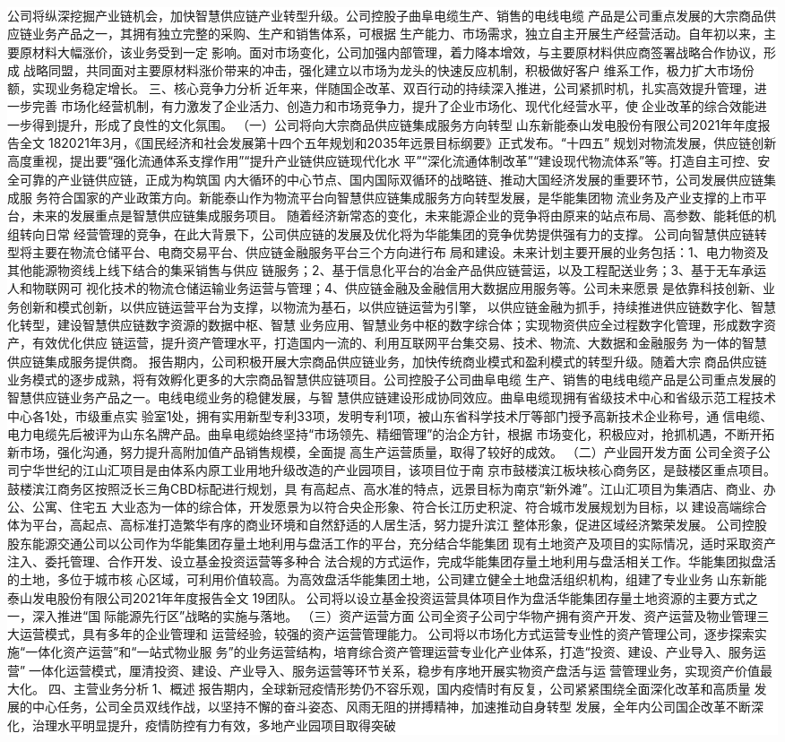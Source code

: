 公司将纵深挖掘产业链机会，加快智慧供应链产业转型升级。公司控股子曲阜电缆生产、销售的电线电缆
产品是公司重点发展的大宗商品供应链业务产品之一，其拥有独立完整的采购、生产和销售体系，可根据
生产能力、市场需求，独立自主开展生产经营活动。自年初以来，主要原材料大幅涨价，该业务受到一定
影响。面对市场变化，公司加强内部管理，着力降本增效，与主要原材料供应商签署战略合作协议，形成
战略同盟，共同面对主要原材料涨价带来的冲击，强化建立以市场为龙头的快速反应机制，积极做好客户
维系工作，极力扩大市场份额，实现业务稳定增长。
三、核心竞争力分析
近年来，伴随国企改革、双百行动的持续深入推进，公司紧抓时机，扎实高效提升管理，进一步完善
市场化经营机制，有力激发了企业活力、创造力和市场竞争力，提升了企业市场化、现代化经营水平，使
企业改革的综合效能进一步得到提升，形成了良性的文化氛围。
（一）公司将向大宗商品供应链集成服务方向转型
山东新能泰山发电股份有限公司2021年年度报告全文
182021年3月，《国民经济和社会发展第十四个五年规划和2035年远景目标纲要》正式发布。“十四五”
规划对物流发展，供应链创新高度重视，提出要“强化流通体系支撑作用”“提升产业链供应链现代化水
平”“深化流通体制改革”“建设现代物流体系”等。打造自主可控、安全可靠的产业链供应链，正成为构筑国
内大循环的中心节点、国内国际双循环的战略链、推动大国经济发展的重要环节，公司发展供应链集成服
务符合国家的产业政策方向。新能泰山作为物流平台向智慧供应链集成服务方向转型发展，是华能集团物
流业务及产业支撑的上市平台，未来的发展重点是智慧供应链集成服务项目。
随着经济新常态的变化，未来能源企业的竞争将由原来的站点布局、高参数、能耗低的机组转向日常
经营管理的竞争，在此大背景下，公司供应链的发展及优化将为华能集团的竞争优势提供强有力的支撑。
公司向智慧供应链转型将主要在物流仓储平台、电商交易平台、供应链金融服务平台三个方向进行布
局和建设。未来计划主要开展的业务包括：1、电力物资及其他能源物资线上线下结合的集采销售与供应
链服务；2、基于信息化平台的冶金产品供应链营运，以及工程配送业务；3、基于无车承运人和物联网可
视化技术的物流仓储运输业务运营与管理；4、供应链金融及金融信用大数据应用服务等。公司未来愿景
是依靠科技创新、业务创新和模式创新，以供应链运营平台为支撑，以物流为基石，以供应链运营为引擎，
以供应链金融为抓手，持续推进供应链数字化、智慧化转型，建设智慧供应链数字资源的数据中枢、智慧
业务应用、智慧业务中枢的数字综合体；实现物资供应全过程数字化管理，形成数字资产，有效优化供应
链运营，提升资产管理水平，打造国内一流的、利用互联网平台集交易、技术、物流、大数据和金融服务
为一体的智慧供应链集成服务提供商。
报告期内，公司积极开展大宗商品供应链业务，加快传统商业模式和盈利模式的转型升级。随着大宗
商品供应链业务模式的逐步成熟，将有效孵化更多的大宗商品智慧供应链项目。公司控股子公司曲阜电缆
生产、销售的电线电缆产品是公司重点发展的智慧供应链业务产品之一。电线电缆业务的稳健发展，与智
慧供应链建设形成协同效应。曲阜电缆现拥有省级技术中心和省级示范工程技术中心各1处，市级重点实
验室1处，拥有实用新型专利33项，发明专利1项，被山东省科学技术厅等部门授予高新技术企业称号，通
信电缆、电力电缆先后被评为山东名牌产品。曲阜电缆始终坚持“市场领先、精细管理”的治企方针，根据
市场变化，积极应对，抢抓机遇，不断开拓新市场，强化沟通，努力提升高附加值产品销售规模，全面提
高生产运营质量，取得了较好的成效。
（二）产业园开发方面
公司全资子公司宁华世纪的江山汇项目是由体系内原工业用地升级改造的产业园项目，该项目位于南
京市鼓楼滨江板块核心商务区，是鼓楼区重点项目。鼓楼滨江商务区按照泛长三角CBD标配进行规划，具
有高起点、高水准的特点，远景目标为南京“新外滩”。江山汇项目为集酒店、商业、办公、公寓、住宅五
大业态为一体的综合体，开发愿景为以符合央企形象、符合长江历史积淀、符合城市发展规划为目标，以
建设高端综合体为平台，高起点、高标准打造繁华有序的商业环境和自然舒适的人居生活，努力提升滨江
整体形象，促进区域经济繁荣发展。
公司控股股东能源交通公司以公司作为华能集团存量土地利用与盘活工作的平台，充分结合华能集团
现有土地资产及项目的实际情况，适时采取资产注入、委托管理、合作开发、设立基金投资运营等多种合
法合规的方式运作，完成华能集团存量土地利用与盘活相关工作。华能集团拟盘活的土地，多位于城市核
心区域，可利用价值较高。为高效盘活华能集团土地，公司建立健全土地盘活组织机构，组建了专业业务
山东新能泰山发电股份有限公司2021年年度报告全文
19团队。
公司将以设立基金投资运营具体项目作为盘活华能集团存量土地资源的主要方式之一，深入推进“国
际能源先行区”战略的实施与落地。
（三）资产运营方面
公司全资子公司宁华物产拥有资产开发、资产运营及物业管理三大运营模式，具有多年的企业管理和
运营经验，较强的资产运营管理能力。
公司将以市场化方式运营专业性的资产管理公司，逐步探索实施“一体化资产运营”和“一站式物业服
务”的业务运营结构，培育综合资产管理运营专业化产业体系，打造“投资、建设、产业导入、服务运营”
一体化运营模式，厘清投资、建设、产业导入、服务运营等环节关系，稳步有序地开展实物资产盘活与运
营管理业务，实现资产价值最大化。
四、主营业务分析
1、概述
报告期内，全球新冠疫情形势仍不容乐观，国内疫情时有反复，公司紧紧围绕全面深化改革和高质量
发展的中心任务，公司全员双线作战，以坚持不懈的奋斗姿态、风雨无阻的拼搏精神，加速推动自身转型
发展，全年内公司国企改革不断深化，治理水平明显提升，疫情防控有力有效，多地产业园项目取得突破